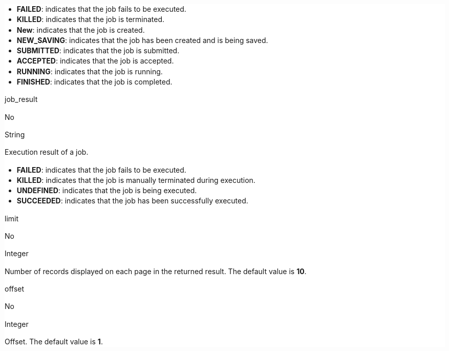 <a name="ul78901461383"></a><a name="ul78901461383"></a><ul id="ul78901461383"><li><strong id="b595914457375"><a name="b595914457375"></a><a name="b595914457375"></a>FAILED</strong>: indicates that the job fails to be executed.</li><li><strong id="b16527105443719"><a name="b16527105443719"></a><a name="b16527105443719"></a>KILLED</strong>: indicates that the job is terminated.</li><li><strong id="b164941157183711"><a name="b164941157183711"></a><a name="b164941157183711"></a>New</strong>: indicates that the job is created.</li><li><strong id="b9727551382"><a name="b9727551382"></a><a name="b9727551382"></a>NEW_SAVING</strong>: indicates that the job has been created and is being saved.</li><li><strong id="b12002317395"><a name="b12002317395"></a><a name="b12002317395"></a>SUBMITTED</strong>: indicates that the job is submitted.</li><li><strong id="b171161926113914"><a name="b171161926113914"></a><a name="b171161926113914"></a>ACCEPTED</strong>: indicates that the job is accepted.</li><li><strong id="b132630124316"><a name="b132630124316"></a><a name="b132630124316"></a>RUNNING</strong>: indicates that the job is running.</li><li><strong id="b510618694011"><a name="b510618694011"></a><a name="b510618694011"></a>FINISHED</strong>: indicates that the job is completed.</li></ul>
</td>
</tr>
<tr id="row029134321010"><td class="cellrowborder" valign="top" width="25%" headers="mcps1.2.5.1.1 "><p id="p129174314106"><a name="p129174314106"></a><a name="p129174314106"></a>job_result</p>
</td>
<td class="cellrowborder" valign="top" width="15%" headers="mcps1.2.5.1.2 "><p id="p1829116436102"><a name="p1829116436102"></a><a name="p1829116436102"></a>No</p>
</td>
<td class="cellrowborder" valign="top" width="15%" headers="mcps1.2.5.1.3 "><p id="p1829117436101"><a name="p1829117436101"></a><a name="p1829117436101"></a>String</p>
</td>
<td class="cellrowborder" valign="top" width="45%" headers="mcps1.2.5.1.4 "><p id="p611416781112"><a name="p611416781112"></a><a name="p611416781112"></a>Execution result of a job.</p>
<a name="ul375917235111"></a><a name="ul375917235111"></a><ul id="ul375917235111"><li><strong id="b5962144484014"><a name="b5962144484014"></a><a name="b5962144484014"></a>FAILED</strong>: indicates that the job fails to be executed.</li><li><strong id="b220555515416"><a name="b220555515416"></a><a name="b220555515416"></a>KILLED</strong>: indicates that the job is manually terminated during execution.</li><li><strong id="b15303108425"><a name="b15303108425"></a><a name="b15303108425"></a>UNDEFINED</strong>: indicates that the job is being executed.</li><li><strong id="b5686110134310"><a name="b5686110134310"></a><a name="b5686110134310"></a>SUCCEEDED</strong>: indicates that the job has been successfully executed.</li></ul>
</td>
</tr>
<tr id="row430511374254"><td class="cellrowborder" valign="top" width="25%" headers="mcps1.2.5.1.1 "><p id="p9518946143713"><a name="p9518946143713"></a><a name="p9518946143713"></a>limit</p>
</td>
<td class="cellrowborder" valign="top" width="15%" headers="mcps1.2.5.1.2 "><p id="p1655671116384"><a name="p1655671116384"></a><a name="p1655671116384"></a>No</p>
</td>
<td class="cellrowborder" valign="top" width="15%" headers="mcps1.2.5.1.3 "><p id="p351964633713"><a name="p351964633713"></a><a name="p351964633713"></a>Integer</p>
</td>
<td class="cellrowborder" valign="top" width="45%" headers="mcps1.2.5.1.4 "><p id="p125191146113712"><a name="p125191146113712"></a><a name="p125191146113712"></a>Number of records displayed on each page in the returned result. The default value is <strong id="b1297328164313"><a name="b1297328164313"></a><a name="b1297328164313"></a>10</strong>.</p>
</td>
</tr>
<tr id="row1688911377259"><td class="cellrowborder" valign="top" width="25%" headers="mcps1.2.5.1.1 "><p id="p651934617378"><a name="p651934617378"></a><a name="p651934617378"></a>offset</p>
</td>
<td class="cellrowborder" valign="top" width="15%" headers="mcps1.2.5.1.2 "><p id="p299715158386"><a name="p299715158386"></a><a name="p299715158386"></a>No</p>
</td>
<td class="cellrowborder" valign="top" width="15%" headers="mcps1.2.5.1.3 "><p id="p14519144612377"><a name="p14519144612377"></a><a name="p14519144612377"></a>Integer</p>
</td>
<td class="cellrowborder" valign="top" width="45%" headers="mcps1.2.5.1.4 "><p id="p1451934616372"><a name="p1451934616372"></a><a name="p1451934616372"></a>Offset. The default value is <strong id="b84235270615612"><a name="b84235270615612"></a><a name="b84235270615612"></a>1</strong>.</p>
</td>